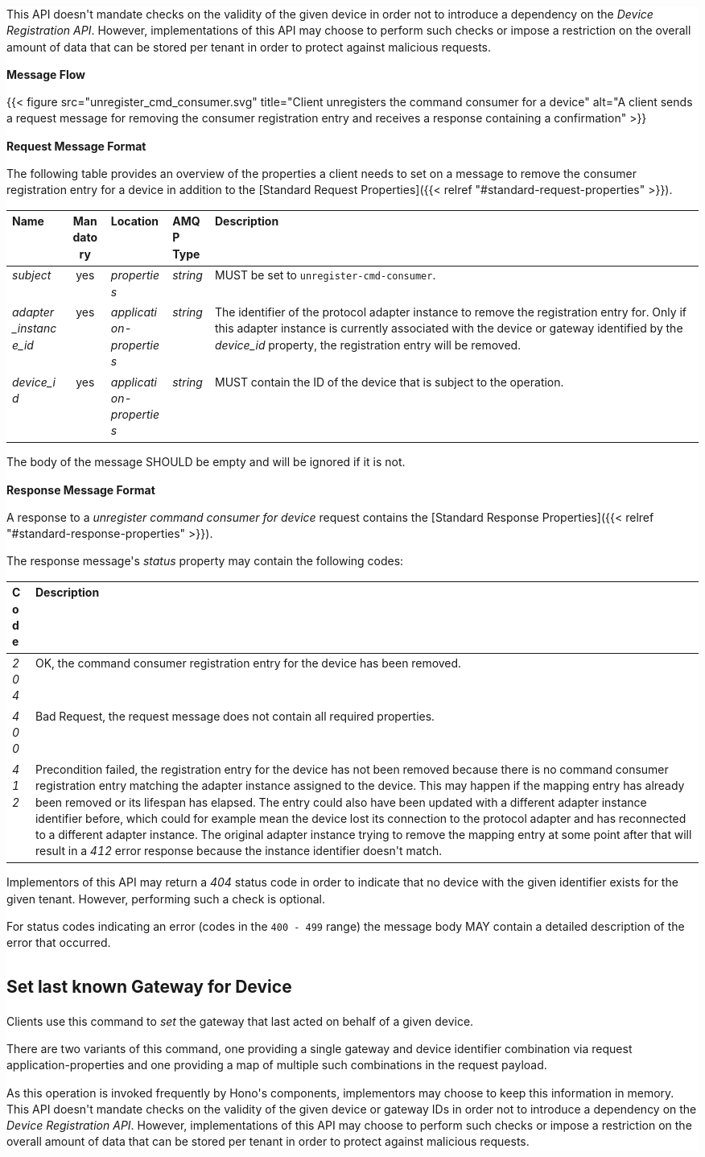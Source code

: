 This API doesn't mandate checks on the validity of the given device in order not to introduce a dependency on the *Device Registration API*. However, implementations of this API may choose to perform such checks or impose a restriction on the overall amount of data that can be stored per tenant in order to protect against malicious requests.

**Message Flow**


{{< figure src="unregister_cmd_consumer.svg" title="Client unregisters the command consumer for a device" alt="A client sends a request message for removing the consumer registration entry and receives a response containing a confirmation" >}}

**Request Message Format**

The following table provides an overview of the properties a client needs to set on a message to remove the consumer registration entry for a device in addition to the [Standard Request Properties]({{< relref "#standard-request-properties" >}}).

| Name                  | Mandatory | Location                 | AMQP Type | Description |
| :-------------------- | :-------: | :----------------------- | :-------- | :---------- |
| *subject*             | yes       | *properties*             | *string*  | MUST be set to `unregister-cmd-consumer`. |
| *adapter_instance_id* | yes       | *application-properties* | *string*  | The identifier of the protocol adapter instance to remove the registration entry for. Only if this adapter instance is currently associated with the device or gateway identified by the *device_id* property, the registration entry will be removed. |
| *device_id*           | yes       | *application-properties* | *string*  | MUST contain the ID of the device that is subject to the operation. |

The body of the message SHOULD be empty and will be ignored if it is not.

**Response Message Format**

A response to a *unregister command consumer for device* request contains the [Standard Response Properties]({{< relref "#standard-response-properties" >}}).

The response message's *status* property may contain the following codes:

| Code  | Description |
| :---- | :---------- |
| *204* | OK, the command consumer registration entry for the device has been removed. |
| *400* | Bad Request, the request message does not contain all required properties. |
| *412* | Precondition failed, the registration entry for the device has not been removed because there is no command consumer registration entry matching the adapter instance assigned to the device. This may happen if the mapping entry has already been removed or its lifespan has elapsed. The entry could also have been updated with a different adapter instance identifier before, which could for example mean the device lost its connection to the protocol adapter and has reconnected to a different adapter instance. The original adapter instance trying to remove the mapping entry at some point after that will result in a *412* error response because the instance identifier doesn't match. |

Implementors of this API may return a *404* status code in order to indicate that no device with the given identifier exists for the given tenant. However, performing such a check is optional.

For status codes indicating an error (codes in the `400 - 499` range) the message body MAY contain a detailed description of the error that occurred.

## Set last known Gateway for Device

Clients use this command to *set* the gateway that last acted on behalf of a given device.

There are two variants of this command, one providing a single gateway and device identifier combination via request application-properties and one providing a map of multiple such combinations in the request payload.

As this operation is invoked frequently by Hono's components, implementors may choose to keep this information in memory. This API doesn't mandate checks on the validity of the given device or gateway IDs in order not to introduce a dependency on the *Device Registration API*. However, implementations of this API may choose to perform such checks or impose a restriction on the overall amount of data that can be stored per tenant in order to protect against malicious requests.
